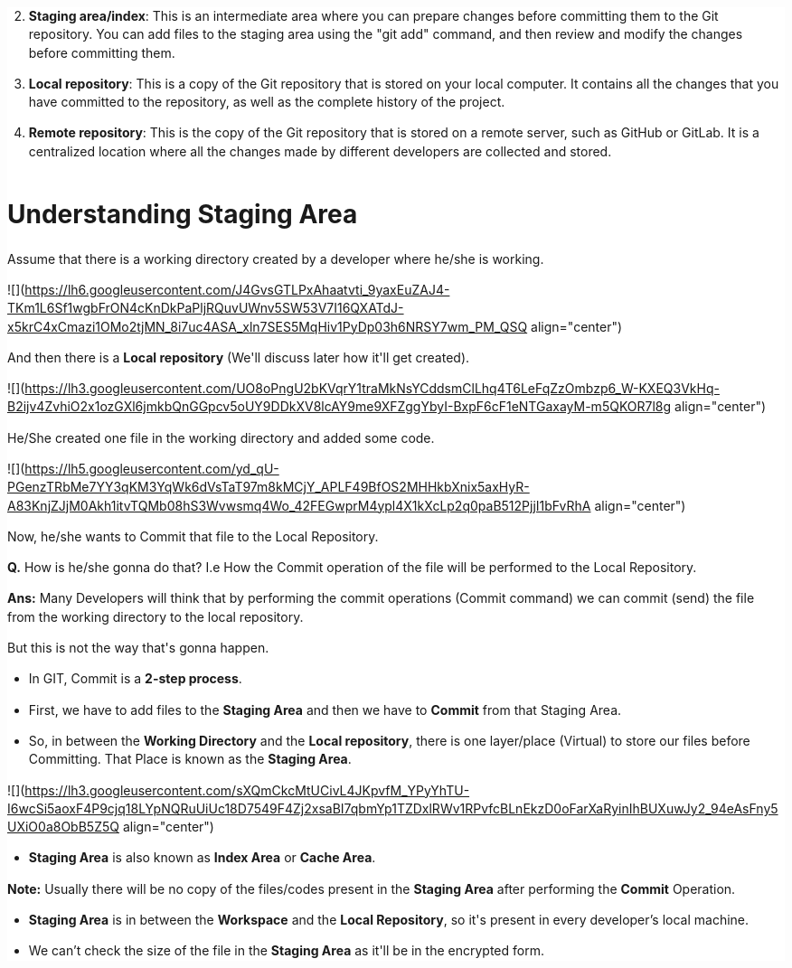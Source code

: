 2. **Staging area/index**: This is an intermediate area where you can prepare changes before committing them to the Git repository. You can add files to the staging area using the "git add" command, and then review and modify the changes before committing them.
    
3. **Local repository**: This is a copy of the Git repository that is stored on your local computer. It contains all the changes that you have committed to the repository, as well as the complete history of the project.
    
4. **Remote repository**: This is the copy of the Git repository that is stored on a remote server, such as GitHub or GitLab. It is a centralized location where all the changes made by different developers are collected and stored.
    

# Understanding Staging Area

Assume that there is a working directory created by a developer where he/she is working.

![](https://lh6.googleusercontent.com/J4GvsGTLPxAhaatvti_9yaxEuZAJ4-TKm1L6Sf1wgbFrON4cKnDkPaPljRQuvUWnv5SW53V7I16QXATdJ-x5krC4xCmazi1OMo2tjMN_8i7uc4ASA_xln7SES5MqHiv1PyDp03h6NRSY7wm_PM_QSQ align="center")

And then there is a **Local repository** (We'll discuss later how it'll get created).

![](https://lh3.googleusercontent.com/UO8oPngU2bKVqrY1traMkNsYCddsmClLhq4T6LeFqZzOmbzp6_W-KXEQ3VkHq-B2ijv4ZvhiO2x1ozGXl6jmkbQnGGpcv5oUY9DDkXV8lcAY9me9XFZggYbyI-BxpF6cF1eNTGaxayM-m5QKOR7l8g align="center")

He/She created one file in the working directory and added some code.

![](https://lh5.googleusercontent.com/yd_qU-PGenzTRbMe7YY3qKM3YqWk6dVsTaT97m8kMCjY_APLF49BfOS2MHHkbXnix5axHyR-A83KnjZJjM0Akh1itvTQMb08hS3Wvwsmq4Wo_42FEGwprM4ypl4X1kXcLp2q0paB512PjjI1bFvRhA align="center")

Now, he/she wants to Commit that file to the Local Repository.

**Q.** How is he/she gonna do that? I.e How the Commit operation of the file will be performed to the Local Repository.

**Ans:** Many Developers will think that by performing the commit operations (Commit command) we can commit (send) the file from the working directory to the local repository.

But this is not the way that's gonna happen.

* In GIT, Commit is a **2-step process**.
    
* First, we have to add files to the **Staging Area** and then we have to **Commit** from that Staging Area.
    
* So, in between the **Working Directory** and the **Local repository**, there is one layer/place (Virtual) to store our files before Committing. That Place is known as the **Staging Area**.
    

![](https://lh3.googleusercontent.com/sXQmCkcMtUCivL4JKpvfM_YPyYhTU-I6wcSi5aoxF4P9cjq18LYpNQRuUiUc18D7549F4Zj2xsaBI7qbmYp1TZDxlRWv1RPvfcBLnEkzD0oFarXaRyinIhBUXuwJy2_94eAsFny5UXiO0a8ObB5Z5Q align="center")

* **Staging Area** is also known as **Index Area** or **Cache Area**.
    

**Note:** Usually there will be no copy of the files/codes present in the **Staging Area** after performing the **Commit** Operation.

* **Staging Area** is in between the **Workspace** and the **Local Repository**, so it's present in every developer’s local machine.
    
* We can’t check the size of the file in the **Staging Area** as it'll be in the encrypted form.
    